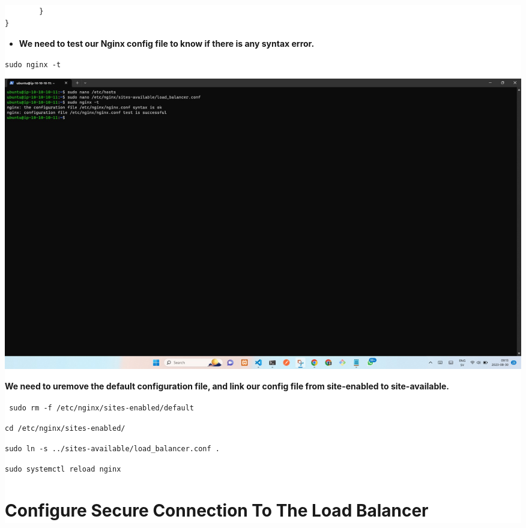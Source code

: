 ```
        }
}
```


- **We need to test our Nginx config file to know if there is any syntax error.**


```
sudo nginx -t
```
![image](images/ng5.jpg)

**We need to uremove the default configuration file, and link our config file from site-enabled to site-available.**


     sudo rm -f /etc/nginx/sites-enabled/default

```
cd /etc/nginx/sites-enabled/
```
    sudo ln -s ../sites-available/load_balancer.conf .
```
sudo systemctl reload nginx
```

# Configure Secure Connection To The Load Balancer

